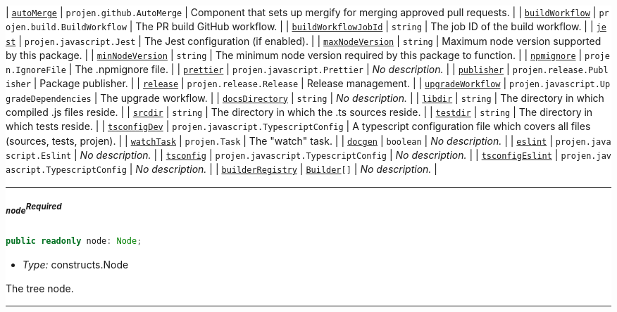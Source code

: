 | <code><a href="#@dxfrontier/projen-template-projects.CapServiceProject.property.autoMerge">autoMerge</a></code> | <code>projen.github.AutoMerge</code> | Component that sets up mergify for merging approved pull requests. |
| <code><a href="#@dxfrontier/projen-template-projects.CapServiceProject.property.buildWorkflow">buildWorkflow</a></code> | <code>projen.build.BuildWorkflow</code> | The PR build GitHub workflow. |
| <code><a href="#@dxfrontier/projen-template-projects.CapServiceProject.property.buildWorkflowJobId">buildWorkflowJobId</a></code> | <code>string</code> | The job ID of the build workflow. |
| <code><a href="#@dxfrontier/projen-template-projects.CapServiceProject.property.jest">jest</a></code> | <code>projen.javascript.Jest</code> | The Jest configuration (if enabled). |
| <code><a href="#@dxfrontier/projen-template-projects.CapServiceProject.property.maxNodeVersion">maxNodeVersion</a></code> | <code>string</code> | Maximum node version supported by this package. |
| <code><a href="#@dxfrontier/projen-template-projects.CapServiceProject.property.minNodeVersion">minNodeVersion</a></code> | <code>string</code> | The minimum node version required by this package to function. |
| <code><a href="#@dxfrontier/projen-template-projects.CapServiceProject.property.npmignore">npmignore</a></code> | <code>projen.IgnoreFile</code> | The .npmignore file. |
| <code><a href="#@dxfrontier/projen-template-projects.CapServiceProject.property.prettier">prettier</a></code> | <code>projen.javascript.Prettier</code> | *No description.* |
| <code><a href="#@dxfrontier/projen-template-projects.CapServiceProject.property.publisher">publisher</a></code> | <code>projen.release.Publisher</code> | Package publisher. |
| <code><a href="#@dxfrontier/projen-template-projects.CapServiceProject.property.release">release</a></code> | <code>projen.release.Release</code> | Release management. |
| <code><a href="#@dxfrontier/projen-template-projects.CapServiceProject.property.upgradeWorkflow">upgradeWorkflow</a></code> | <code>projen.javascript.UpgradeDependencies</code> | The upgrade workflow. |
| <code><a href="#@dxfrontier/projen-template-projects.CapServiceProject.property.docsDirectory">docsDirectory</a></code> | <code>string</code> | *No description.* |
| <code><a href="#@dxfrontier/projen-template-projects.CapServiceProject.property.libdir">libdir</a></code> | <code>string</code> | The directory in which compiled .js files reside. |
| <code><a href="#@dxfrontier/projen-template-projects.CapServiceProject.property.srcdir">srcdir</a></code> | <code>string</code> | The directory in which the .ts sources reside. |
| <code><a href="#@dxfrontier/projen-template-projects.CapServiceProject.property.testdir">testdir</a></code> | <code>string</code> | The directory in which tests reside. |
| <code><a href="#@dxfrontier/projen-template-projects.CapServiceProject.property.tsconfigDev">tsconfigDev</a></code> | <code>projen.javascript.TypescriptConfig</code> | A typescript configuration file which covers all files (sources, tests, projen). |
| <code><a href="#@dxfrontier/projen-template-projects.CapServiceProject.property.watchTask">watchTask</a></code> | <code>projen.Task</code> | The "watch" task. |
| <code><a href="#@dxfrontier/projen-template-projects.CapServiceProject.property.docgen">docgen</a></code> | <code>boolean</code> | *No description.* |
| <code><a href="#@dxfrontier/projen-template-projects.CapServiceProject.property.eslint">eslint</a></code> | <code>projen.javascript.Eslint</code> | *No description.* |
| <code><a href="#@dxfrontier/projen-template-projects.CapServiceProject.property.tsconfig">tsconfig</a></code> | <code>projen.javascript.TypescriptConfig</code> | *No description.* |
| <code><a href="#@dxfrontier/projen-template-projects.CapServiceProject.property.tsconfigEslint">tsconfigEslint</a></code> | <code>projen.javascript.TypescriptConfig</code> | *No description.* |
| <code><a href="#@dxfrontier/projen-template-projects.CapServiceProject.property.builderRegistry">builderRegistry</a></code> | <code><a href="#@dxfrontier/projen-template-projects.Builder">Builder</a>[]</code> | *No description.* |

---

##### `node`<sup>Required</sup> <a name="node" id="@dxfrontier/projen-template-projects.CapServiceProject.property.node"></a>

```typescript
public readonly node: Node;
```

- *Type:* constructs.Node

The tree node.

---
